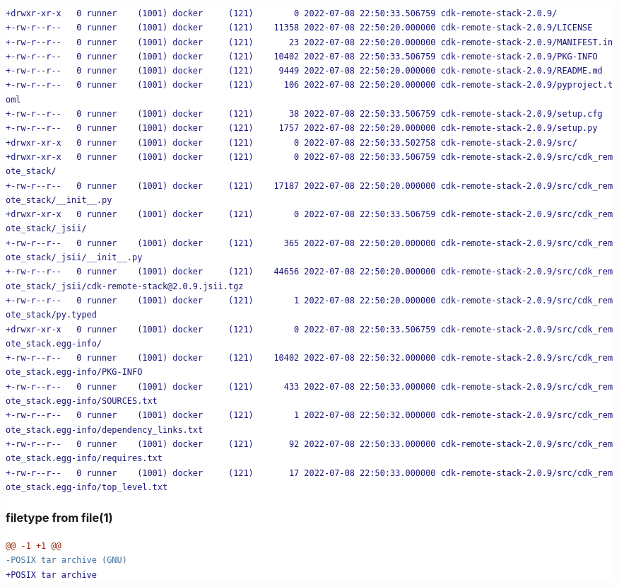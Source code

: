 ```diff
+drwxr-xr-x   0 runner    (1001) docker     (121)        0 2022-07-08 22:50:33.506759 cdk-remote-stack-2.0.9/
+-rw-r--r--   0 runner    (1001) docker     (121)    11358 2022-07-08 22:50:20.000000 cdk-remote-stack-2.0.9/LICENSE
+-rw-r--r--   0 runner    (1001) docker     (121)       23 2022-07-08 22:50:20.000000 cdk-remote-stack-2.0.9/MANIFEST.in
+-rw-r--r--   0 runner    (1001) docker     (121)    10402 2022-07-08 22:50:33.506759 cdk-remote-stack-2.0.9/PKG-INFO
+-rw-r--r--   0 runner    (1001) docker     (121)     9449 2022-07-08 22:50:20.000000 cdk-remote-stack-2.0.9/README.md
+-rw-r--r--   0 runner    (1001) docker     (121)      106 2022-07-08 22:50:20.000000 cdk-remote-stack-2.0.9/pyproject.toml
+-rw-r--r--   0 runner    (1001) docker     (121)       38 2022-07-08 22:50:33.506759 cdk-remote-stack-2.0.9/setup.cfg
+-rw-r--r--   0 runner    (1001) docker     (121)     1757 2022-07-08 22:50:20.000000 cdk-remote-stack-2.0.9/setup.py
+drwxr-xr-x   0 runner    (1001) docker     (121)        0 2022-07-08 22:50:33.502758 cdk-remote-stack-2.0.9/src/
+drwxr-xr-x   0 runner    (1001) docker     (121)        0 2022-07-08 22:50:33.506759 cdk-remote-stack-2.0.9/src/cdk_remote_stack/
+-rw-r--r--   0 runner    (1001) docker     (121)    17187 2022-07-08 22:50:20.000000 cdk-remote-stack-2.0.9/src/cdk_remote_stack/__init__.py
+drwxr-xr-x   0 runner    (1001) docker     (121)        0 2022-07-08 22:50:33.506759 cdk-remote-stack-2.0.9/src/cdk_remote_stack/_jsii/
+-rw-r--r--   0 runner    (1001) docker     (121)      365 2022-07-08 22:50:20.000000 cdk-remote-stack-2.0.9/src/cdk_remote_stack/_jsii/__init__.py
+-rw-r--r--   0 runner    (1001) docker     (121)    44656 2022-07-08 22:50:20.000000 cdk-remote-stack-2.0.9/src/cdk_remote_stack/_jsii/cdk-remote-stack@2.0.9.jsii.tgz
+-rw-r--r--   0 runner    (1001) docker     (121)        1 2022-07-08 22:50:20.000000 cdk-remote-stack-2.0.9/src/cdk_remote_stack/py.typed
+drwxr-xr-x   0 runner    (1001) docker     (121)        0 2022-07-08 22:50:33.506759 cdk-remote-stack-2.0.9/src/cdk_remote_stack.egg-info/
+-rw-r--r--   0 runner    (1001) docker     (121)    10402 2022-07-08 22:50:32.000000 cdk-remote-stack-2.0.9/src/cdk_remote_stack.egg-info/PKG-INFO
+-rw-r--r--   0 runner    (1001) docker     (121)      433 2022-07-08 22:50:33.000000 cdk-remote-stack-2.0.9/src/cdk_remote_stack.egg-info/SOURCES.txt
+-rw-r--r--   0 runner    (1001) docker     (121)        1 2022-07-08 22:50:32.000000 cdk-remote-stack-2.0.9/src/cdk_remote_stack.egg-info/dependency_links.txt
+-rw-r--r--   0 runner    (1001) docker     (121)       92 2022-07-08 22:50:33.000000 cdk-remote-stack-2.0.9/src/cdk_remote_stack.egg-info/requires.txt
+-rw-r--r--   0 runner    (1001) docker     (121)       17 2022-07-08 22:50:33.000000 cdk-remote-stack-2.0.9/src/cdk_remote_stack.egg-info/top_level.txt
```

### filetype from file(1)

```diff
@@ -1 +1 @@
-POSIX tar archive (GNU)
+POSIX tar archive
```
